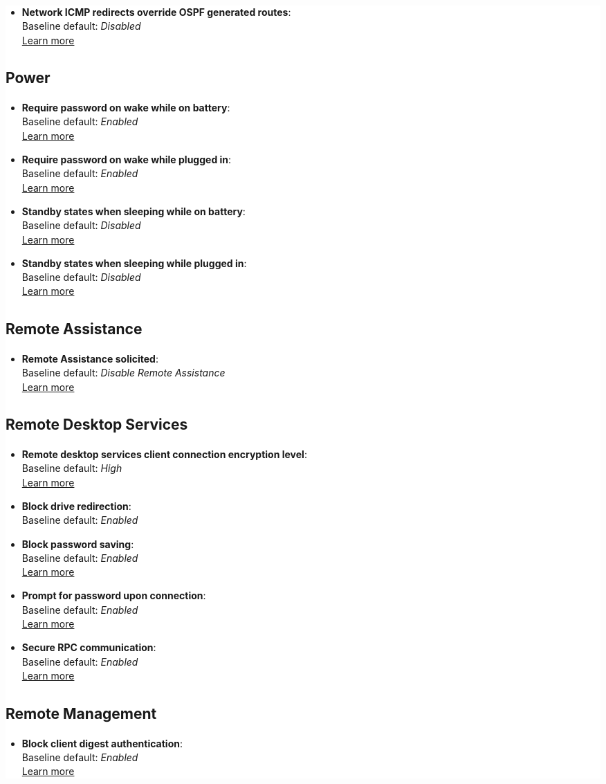 - **Network ICMP redirects override OSPF generated routes**:  
  Baseline default: *Disabled*  
  [Learn more](https://go.microsoft.com/fwlink/?linkid=2067326)

## Power

- **Require password on wake while on battery**:  
  Baseline default: *Enabled*  
  [Learn more](https://go.microsoft.com/fwlink/?linkid=2067322)

- **Require password on wake while plugged in**:  
  Baseline default: *Enabled*  
  [Learn more](https://go.microsoft.com/fwlink/?linkid=2067221)

- **Standby states when sleeping while on battery**:  
  Baseline default: *Disabled*  
  [Learn more](https://go.microsoft.com/fwlink/?linkid=2067195)

- **Standby states when sleeping while plugged in**:  
  Baseline default: *Disabled*  
  [Learn more](https://go.microsoft.com/fwlink/?linkid=2067196)

## Remote Assistance

- **Remote Assistance solicited**:  
  Baseline default: *Disable Remote Assistance*  
  [Learn more](https://go.microsoft.com/fwlink/?linkid=2067198)

## Remote Desktop Services

- **Remote desktop services client connection encryption level**:  
  Baseline default: *High*  
  [Learn more](https://go.microsoft.com/fwlink/?linkid=2067222)

- **Block drive redirection**:  
  Baseline default: *Enabled*  

- **Block password saving**:  
  Baseline default: *Enabled*  
  [Learn more](https://go.microsoft.com/fwlink/?linkid=2067301)

- **Prompt for password upon connection**:  
  Baseline default: *Enabled*  
  [Learn more](https://go.microsoft.com/fwlink/?linkid=2067328)

- **Secure RPC communication**:  
  Baseline default: *Enabled*  
  [Learn more](https://go.microsoft.com/fwlink/?linkid=2067248)

## Remote Management

- **Block client digest authentication**:  
  Baseline default: *Enabled*  
  [Learn more](https://go.microsoft.com/fwlink/?linkid=2067302)

